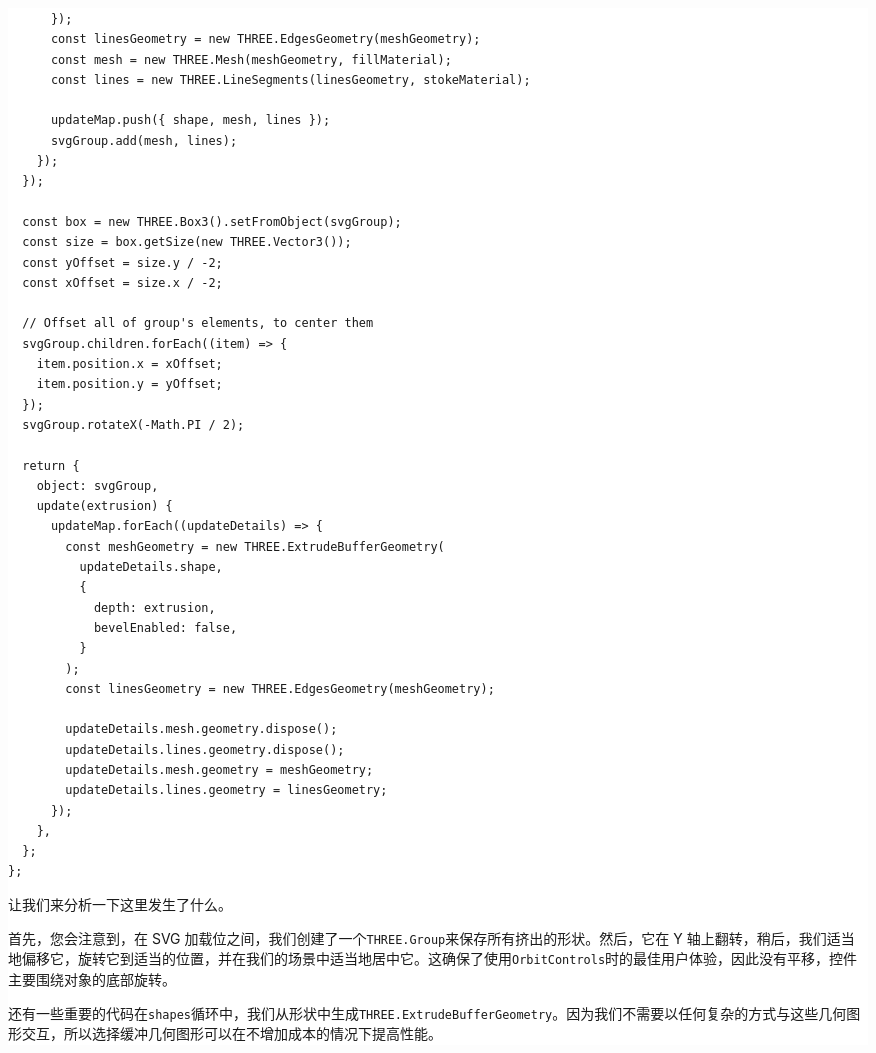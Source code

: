 ```
      });
      const linesGeometry = new THREE.EdgesGeometry(meshGeometry);
      const mesh = new THREE.Mesh(meshGeometry, fillMaterial);
      const lines = new THREE.LineSegments(linesGeometry, stokeMaterial);

      updateMap.push({ shape, mesh, lines });
      svgGroup.add(mesh, lines);
    });
  });

  const box = new THREE.Box3().setFromObject(svgGroup);
  const size = box.getSize(new THREE.Vector3());
  const yOffset = size.y / -2;
  const xOffset = size.x / -2;

  // Offset all of group's elements, to center them
  svgGroup.children.forEach((item) => {
    item.position.x = xOffset;
    item.position.y = yOffset;
  });
  svgGroup.rotateX(-Math.PI / 2);

  return {
    object: svgGroup,
    update(extrusion) {
      updateMap.forEach((updateDetails) => {
        const meshGeometry = new THREE.ExtrudeBufferGeometry(
          updateDetails.shape,
          {
            depth: extrusion,
            bevelEnabled: false,
          }
        );
        const linesGeometry = new THREE.EdgesGeometry(meshGeometry);

        updateDetails.mesh.geometry.dispose();
        updateDetails.lines.geometry.dispose();
        updateDetails.mesh.geometry = meshGeometry;
        updateDetails.lines.geometry = linesGeometry;
      });
    },
  };
};

```

让我们来分析一下这里发生了什么。

首先，您会注意到，在 SVG 加载位之间，我们创建了一个`THREE.Group`来保存所有挤出的形状。然后，它在 Y 轴上翻转，稍后，我们适当地偏移它，旋转它到适当的位置，并在我们的场景中适当地居中它。这确保了使用`OrbitControls`时的最佳用户体验，因此没有平移，控件主要围绕对象的底部旋转。

还有一些重要的代码在`shapes`循环中，我们从形状中生成`THREE.ExtrudeBufferGeometry`。因为我们不需要以任何复杂的方式与这些几何图形交互，所以选择缓冲几何图形可以在不增加成本的情况下提高性能。
